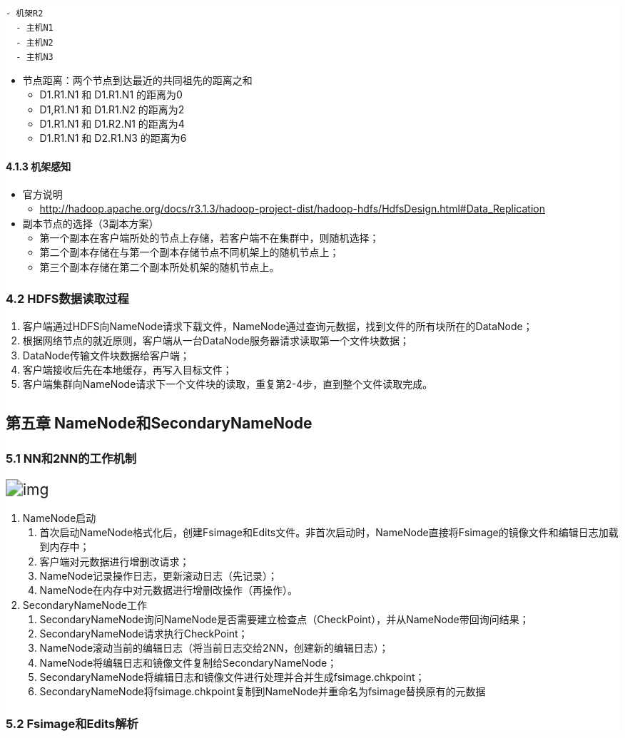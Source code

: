     - 机架R2
      - 主机N1
      - 主机N2
      - 主机N3
  - 节点距离：两个节点到达最近的共同祖先的距离之和
    - D1.R1.N1 和 D1.R1.N1 的距离为0
    - D1,R1.N1 和 D1.R1.N2 的距离为2
    - D1.R1.N1 和 D1.R2.N1 的距离为4
    - D1.R1.N1 和 D2.R1.N3 的距离为6

#### 4.1.3 机架感知

- 官方说明
  - http://hadoop.apache.org/docs/r3.1.3/hadoop-project-dist/hadoop-hdfs/HdfsDesign.html#Data_Replication
- 副本节点的选择（3副本方案）
  - 第一个副本在客户端所处的节点上存储，若客户端不在集群中，则随机选择；
  - 第二个副本存储在与第一个副本存储节点不同机架上的随机节点上；
  - 第三个副本存储在第二个副本所处机架的随机节点上。



### 4.2 HDFS数据读取过程

1. 客户端通过HDFS向NameNode请求下载文件，NameNode通过查询元数据，找到文件的所有块所在的DataNode；
2. 根据网络节点的就近原则，客户端从一台DataNode服务器请求读取第一个文件块数据；
3. DataNode传输文件块数据给客户端；
4. 客户端接收后先在本地缓存，再写入目标文件；
5. 客户端集群向NameNode请求下一个文件块的读取，重复第2-4步，直到整个文件读取完成。



## 第五章 NameNode和SecondaryNameNode

### 5.1 NN和2NN的工作机制

<img src="Hadoop.assets/wps1-1586787278225.png" alt="img" style="zoom:150%;" />

1. NameNode启动
   1. 首次启动NameNode格式化后，创建Fsimage和Edits文件。非首次启动时，NameNode直接将Fsimage的镜像文件和编辑日志加载到内存中；
   2. 客户端对元数据进行增删改请求；
   3. NameNode记录操作日志，更新滚动日志（先记录）；
   4. NameNode在内存中对元数据进行增删改操作（再操作）。
2. SecondaryNameNode工作
   1. SecondaryNameNode询问NameNode是否需要建立检查点（CheckPoint），并从NameNode带回询问结果；
   2. SecondaryNameNode请求执行CheckPoint；
   3. NameNode滚动当前的编辑日志（将当前日志交给2NN，创建新的编辑日志）；
   4. NameNode将编辑日志和镜像文件复制给SecondaryNameNode；
   5. SecondaryNameNode将编辑日志和镜像文件进行处理并合并生成fsimage.chkpoint；
   6. SecondaryNameNode将fsimage.chkpoint复制到NameNode并重命名为fsimage替换原有的元数据



### 5.2 Fsimage和Edits解析

